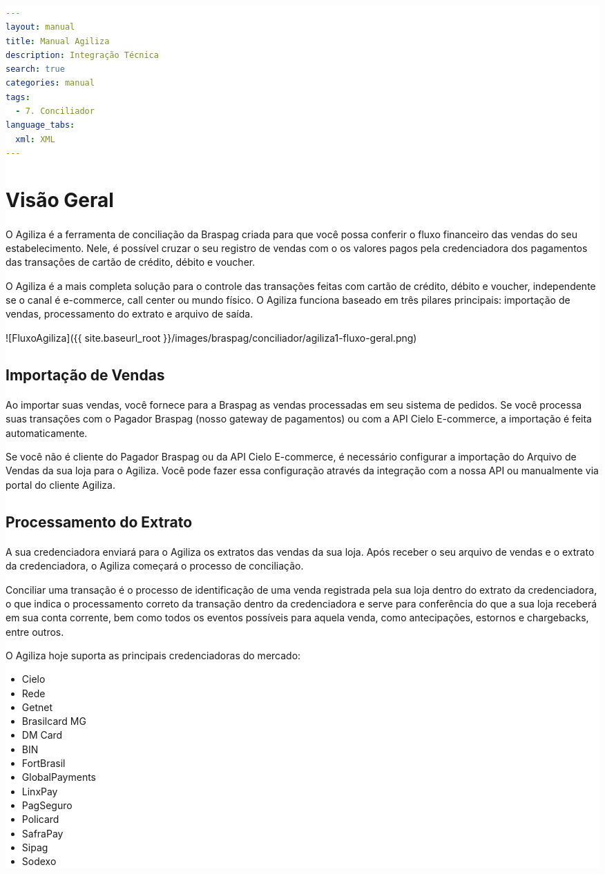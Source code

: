```yaml
---
layout: manual
title: Manual Agiliza
description: Integração Técnica
search: true
categories: manual
tags:
  - 7. Conciliador
language_tabs:
  xml: XML
---
```


# Visão Geral

O Agiliza é a ferramenta de conciliação da Braspag criada para que você possa conferir o fluxo financeiro das vendas do seu estabelecimento. Nele, é possível cruzar o seu registro de vendas com o os valores pagos pela credenciadora dos pagamentos das transações de cartão de crédito, débito e voucher.

O Agiliza é a mais completa solução para o controle das transações feitas com cartão de crédito, débito e voucher, independente se o canal é e-commerce, call center ou mundo físico. O Agiliza funciona baseado em três pilares principais: importação de vendas, processamento do extrato e arquivo de saída.

![FluxoAgiliza]({{ site.baseurl_root }}/images/braspag/conciliador/agiliza1-fluxo-geral.png)

## Importação de Vendas

Ao importar suas vendas, você fornece para a Braspag as vendas processadas em seu sistema de pedidos. Se você processa suas transações com o Pagador Braspag (nosso gateway de pagamentos) ou com a API Cielo E-commerce, a importação é feita automaticamente.

Se você não é cliente do Pagador Braspag ou da API Cielo E-commerce, é necessário configurar a importação do Arquivo de Vendas da sua loja para o Agiliza. Você pode fazer essa configuração através da integração com a nossa API ou manualmente via portal do cliente Agiliza.

## Processamento do Extrato

A sua credenciadora enviará para o Agiliza os extratos das vendas da sua loja. Após receber o seu arquivo de vendas e o extrato da credenciadora, o Agiliza começará o processo de conciliação.

Conciliar uma transação é o processo de identificação de uma venda registrada pela sua loja dentro do extrato da credenciadora, o que indica o processamento correto da transação dentro da credenciadora e serve para conferência do que a sua loja receberá em sua conta corrente, bem como todos os eventos possíveis para aquela venda, como antecipações, estornos e chargebacks, entre outros.

O Agiliza hoje suporta as principais credenciadoras do mercado:

* Cielo
* Rede
* Getnet
* Brasilcard MG
* DM Card
* BIN
* FortBrasil
* GlobalPayments
* LinxPay
* PagSeguro
* Policard
* SafraPay
* Sipag
* Sodexo